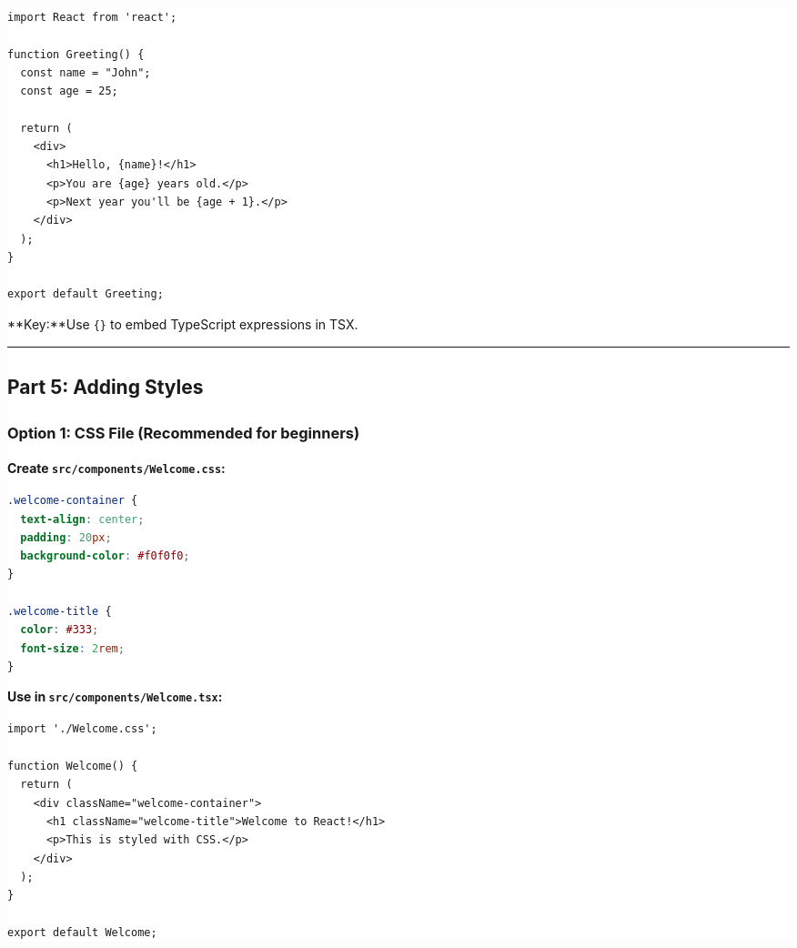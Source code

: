 ```tsx
import React from 'react';

function Greeting() {
  const name = "John";
  const age = 25;

  return (
    <div>
      <h1>Hello, {name}!</h1>
      <p>You are {age} years old.</p>
      <p>Next year you'll be {age + 1}.</p>
    </div>
  );
}

export default Greeting;
```

**Key:**Use `{}` to embed TypeScript expressions in TSX.

---

## Part 5: Adding Styles

### Option 1: CSS File (Recommended for beginners)

**Create `src/components/Welcome.css`:**
```css
.welcome-container {
  text-align: center;
  padding: 20px;
  background-color: #f0f0f0;
}

.welcome-title {
  color: #333;
  font-size: 2rem;
}
```

**Use in `src/components/Welcome.tsx`:**
```tsx
import './Welcome.css';

function Welcome() {
  return (
    <div className="welcome-container">
      <h1 className="welcome-title">Welcome to React!</h1>
      <p>This is styled with CSS.</p>
    </div>
  );
}

export default Welcome;
```
